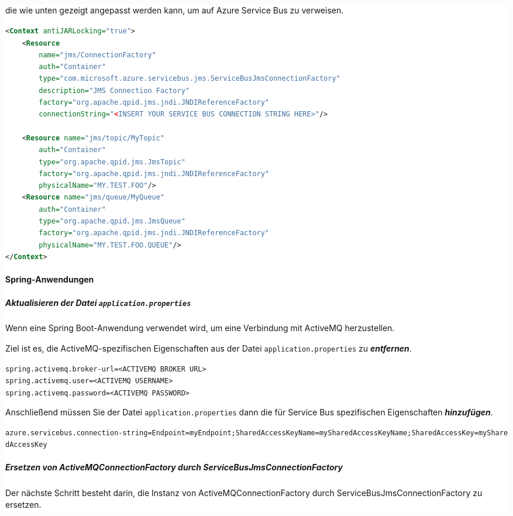 die wie unten gezeigt angepasst werden kann, um auf Azure Service Bus zu verweisen.

```xml
<Context antiJARLocking="true">
    <Resource
        name="jms/ConnectionFactory"
        auth="Container"
        type="com.microsoft.azure.servicebus.jms.ServiceBusJmsConnectionFactory"
        description="JMS Connection Factory"
        factory="org.apache.qpid.jms.jndi.JNDIReferenceFactory"
        connectionString="<INSERT YOUR SERVICE BUS CONNECTION STRING HERE>"/>

    <Resource name="jms/topic/MyTopic"
        auth="Container"
        type="org.apache.qpid.jms.JmsTopic"
        factory="org.apache.qpid.jms.jndi.JNDIReferenceFactory"
        physicalName="MY.TEST.FOO"/>
    <Resource name="jms/queue/MyQueue"
        auth="Container"
        type="org.apache.qpid.jms.JmsQueue"
        factory="org.apache.qpid.jms.jndi.JNDIReferenceFactory"
        physicalName="MY.TEST.FOO.QUEUE"/>
</Context>
```

#### <a name="spring-applications"></a>Spring-Anwendungen

##### <a name="update-applicationproperties-file"></a>Aktualisieren der Datei `application.properties`

Wenn eine Spring Boot-Anwendung verwendet wird, um eine Verbindung mit ActiveMQ herzustellen.

Ziel ist es, die ActiveMQ-spezifischen Eigenschaften aus der Datei `application.properties` zu ***entfernen***.

```properties
spring.activemq.broker-url=<ACTIVEMQ BROKER URL>
spring.activemq.user=<ACTIVEMQ USERNAME>
spring.activemq.password=<ACTIVEMQ PASSWORD>
```

Anschließend müssen Sie der Datei `application.properties` dann die für Service Bus spezifischen Eigenschaften ***hinzufügen***.

```properties
azure.servicebus.connection-string=Endpoint=myEndpoint;SharedAccessKeyName=mySharedAccessKeyName;SharedAccessKey=mySharedAccessKey
```

##### <a name="replace-the-activemqconnectionfactory-with-servicebusjmsconnectionfactory"></a>Ersetzen von ActiveMQConnectionFactory durch ServiceBusJmsConnectionFactory

Der nächste Schritt besteht darin, die Instanz von ActiveMQConnectionFactory durch ServiceBusJmsConnectionFactory zu ersetzen.

